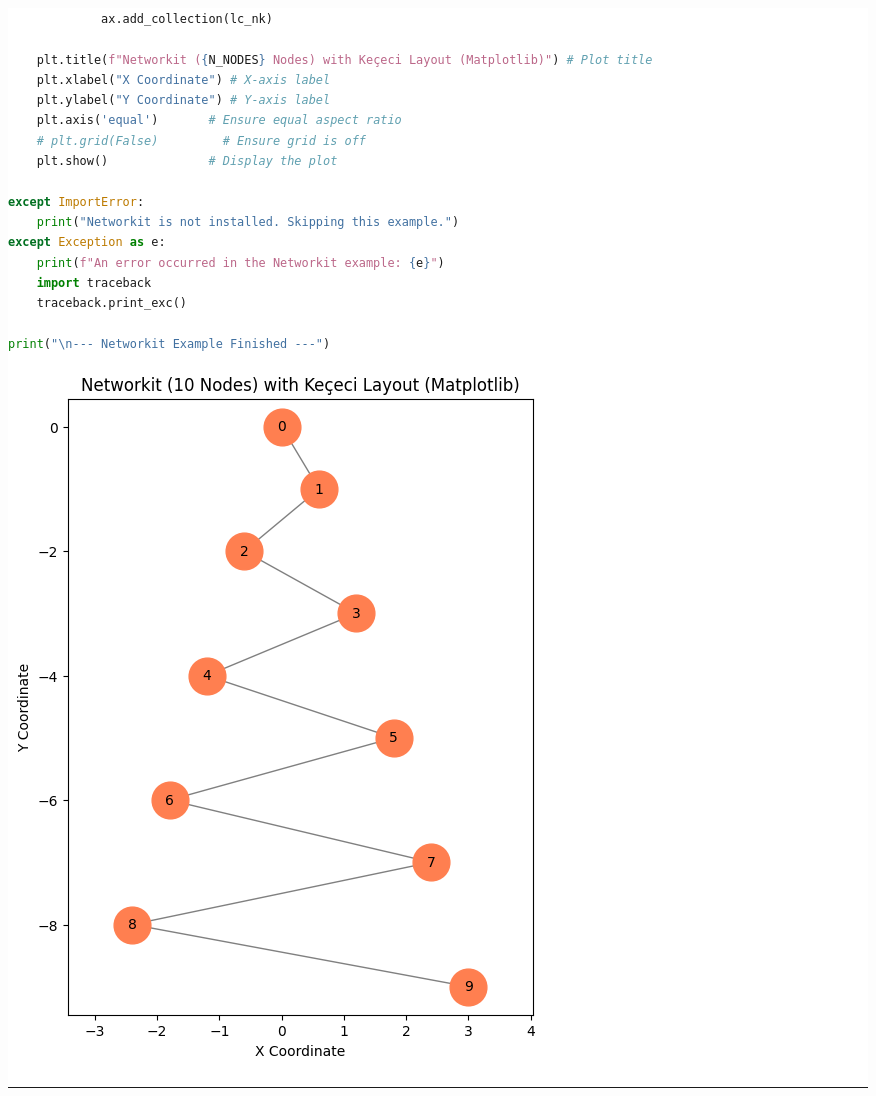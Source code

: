 ```python
             ax.add_collection(lc_nk)

    plt.title(f"Networkit ({N_NODES} Nodes) with Keçeci Layout (Matplotlib)") # Plot title
    plt.xlabel("X Coordinate") # X-axis label
    plt.ylabel("Y Coordinate") # Y-axis label
    plt.axis('equal')       # Ensure equal aspect ratio
    # plt.grid(False)         # Ensure grid is off
    plt.show()              # Display the plot

except ImportError:
    print("Networkit is not installed. Skipping this example.")
except Exception as e:
    print(f"An error occurred in the Networkit example: {e}")
    import traceback
    traceback.print_exc()

print("\n--- Networkit Example Finished ---")
```

![Networkit Example](https://github.com/WhiteSymmetry/kececilayout/blob/main/examples/nk-1.png?raw=true)

---